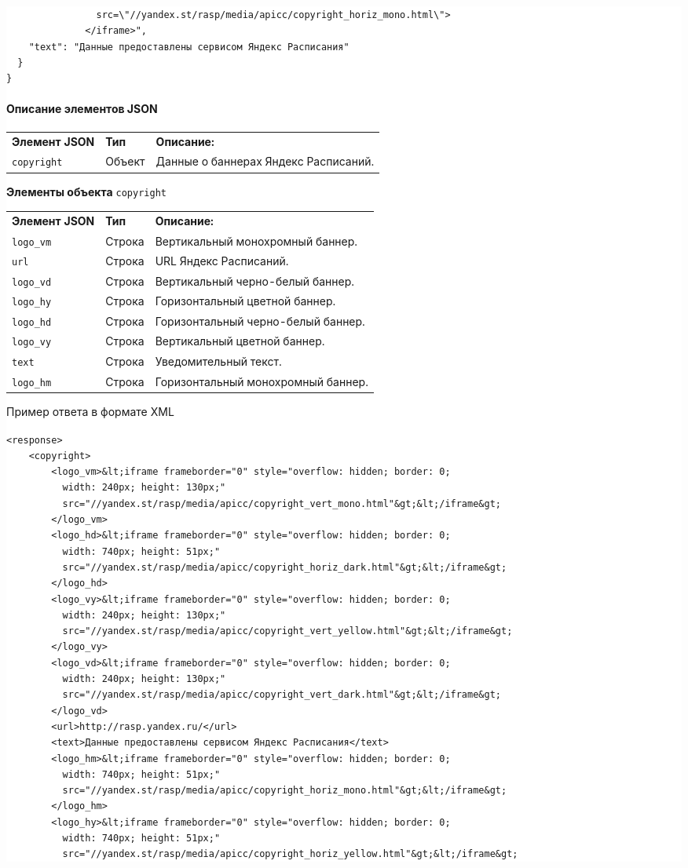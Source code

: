 ```
                src=\"//yаndex.st/rasp/media/apicc/copyright_horiz_mono.html\">
              </iframe>",
    "text": "Данные предоставлены сервисом Яндекс Расписания"
  }
}
```

#### Описание элементов JSON

|                  |         |                                      |
|------------------|---------|--------------------------------------|
| **Элемент JSON** | **Тип** | **Описание:**                        |
| `copyright`      | Объект  | Данные о баннерах Яндекс Расписаний. |

**Элементы объекта** `copyright`

|                  |         |                                    |
|------------------|---------|------------------------------------|
| **Элемент JSON** | **Тип** | **Описание:**                      |
| `logo_vm`        | Строка  | Вертикальный монохромный баннер.   |
| `url`            | Строка  | URL Яндекс Расписаний.             |
| `logo_vd`        | Строка  | Вертикальный черно-белый баннер.   |
| `logo_hy`        | Строка  | Горизонтальный цветной баннер.     |
| `logo_hd`        | Строка  | Горизонтальный черно-белый баннер. |
| `logo_vy`        | Строка  | Вертикальный цветной баннер.       |
| `text`           | Строка  | Уведомительный текст.              |
| `logo_hm`        | Строка  | Горизонтальный монохромный баннер. |

Пример ответа в формате XML

```
<response>
    <copyright>
        <logo_vm>&lt;iframe frameborder="0" style="overflow: hidden; border: 0;
          width: 240px; height: 130px;"
          src="//yandex.st/rasp/media/apicc/copyright_vert_mono.html"&gt;&lt;/iframe&gt;
        </logo_vm>
        <logo_hd>&lt;iframe frameborder="0" style="overflow: hidden; border: 0;
          width: 740px; height: 51px;"
          src="//yandex.st/rasp/media/apicc/copyright_horiz_dark.html"&gt;&lt;/iframe&gt;
        </logo_hd>
        <logo_vy>&lt;iframe frameborder="0" style="overflow: hidden; border: 0;
          width: 240px; height: 130px;"
          src="//yandex.st/rasp/media/apicc/copyright_vert_yellow.html"&gt;&lt;/iframe&gt;
        </logo_vy>
        <logo_vd>&lt;iframe frameborder="0" style="overflow: hidden; border: 0;
          width: 240px; height: 130px;"
          src="//yandex.st/rasp/media/apicc/copyright_vert_dark.html"&gt;&lt;/iframe&gt;
        </logo_vd>
        <url>http://rasp.yandex.ru/</url>
        <text>Данные предоставлены сервисом Яндекс Расписания</text>
        <logo_hm>&lt;iframe frameborder="0" style="overflow: hidden; border: 0;
          width: 740px; height: 51px;"
          src="//yandex.st/rasp/media/apicc/copyright_horiz_mono.html"&gt;&lt;/iframe&gt;
        </logo_hm>
        <logo_hy>&lt;iframe frameborder="0" style="overflow: hidden; border: 0;
          width: 740px; height: 51px;"
          src="//yandex.st/rasp/media/apicc/copyright_horiz_yellow.html"&gt;&lt;/iframe&gt;
```